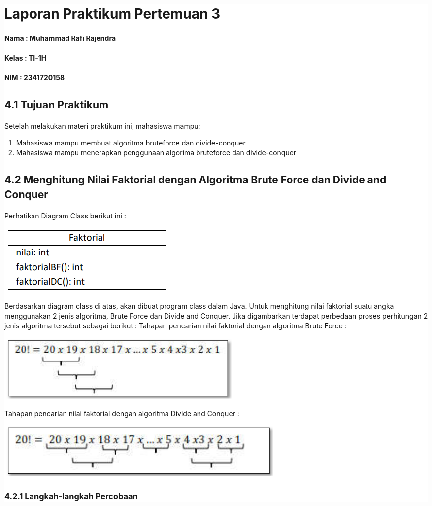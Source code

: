 # Laporan Praktikum Pertemuan 3
#### Nama    : Muhammad Rafi Rajendra
#### Kelas   : TI-1H
#### NIM     : 2341720158

## 4.1 Tujuan Praktikum
Setelah melakukan materi praktikum ini, mahasiswa mampu:
1. Mahasiswa mampu membuat algoritma bruteforce dan divide-conquer
2. Mahasiswa mampu menerapkan penggunaan algorima bruteforce dan divide-conquer

## 4.2 Menghitung Nilai Faktorial dengan Algoritma Brute Force dan Divide and Conquer
Perhatikan Diagram Class berikut ini :

![alt text](4.2.png)

Berdasarkan diagram class di atas, akan dibuat program class dalam Java. Untuk menghitung nilai faktorial suatu angka menggunakan 2 jenis algoritma, Brute Force dan Divide and Conquer. Jika digambarkan terdapat perbedaan proses perhitungan 2 jenis algoritma tersebut sebagai berikut :
Tahapan pencarian nilai faktorial dengan algoritma Brute Force :

![alt text](4.2BF.png)

Tahapan pencarian nilai faktorial dengan algoritma Divide and Conquer :

![alt text](4.2DC.png)

### 4.2.1 Langkah-langkah Percobaan
